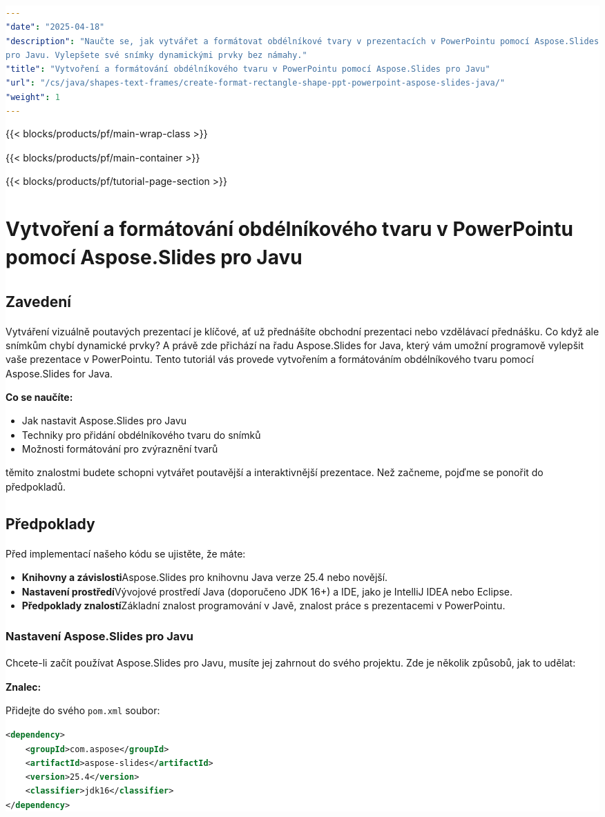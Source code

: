 ```yaml
---
"date": "2025-04-18"
"description": "Naučte se, jak vytvářet a formátovat obdélníkové tvary v prezentacích v PowerPointu pomocí Aspose.Slides pro Javu. Vylepšete své snímky dynamickými prvky bez námahy."
"title": "Vytvoření a formátování obdélníkového tvaru v PowerPointu pomocí Aspose.Slides pro Javu"
"url": "/cs/java/shapes-text-frames/create-format-rectangle-shape-ppt-powerpoint-aspose-slides-java/"
"weight": 1
---
```


{{< blocks/products/pf/main-wrap-class >}}

{{< blocks/products/pf/main-container >}}

{{< blocks/products/pf/tutorial-page-section >}}
# Vytvoření a formátování obdélníkového tvaru v PowerPointu pomocí Aspose.Slides pro Javu

## Zavedení
Vytváření vizuálně poutavých prezentací je klíčové, ať už přednášíte obchodní prezentaci nebo vzdělávací přednášku. Co když ale snímkům chybí dynamické prvky? A právě zde přichází na řadu Aspose.Slides for Java, který vám umožní programově vylepšit vaše prezentace v PowerPointu. Tento tutoriál vás provede vytvořením a formátováním obdélníkového tvaru pomocí Aspose.Slides for Java.

**Co se naučíte:**
- Jak nastavit Aspose.Slides pro Javu
- Techniky pro přidání obdélníkového tvaru do snímků
- Možnosti formátování pro zvýraznění tvarů

těmito znalostmi budete schopni vytvářet poutavější a interaktivnější prezentace. Než začneme, pojďme se ponořit do předpokladů.

## Předpoklady
Před implementací našeho kódu se ujistěte, že máte:

- **Knihovny a závislosti**Aspose.Slides pro knihovnu Java verze 25.4 nebo novější.
- **Nastavení prostředí**Vývojové prostředí Java (doporučeno JDK 16+) a IDE, jako je IntelliJ IDEA nebo Eclipse.
- **Předpoklady znalostí**Základní znalost programování v Javě, znalost práce s prezentacemi v PowerPointu.

### Nastavení Aspose.Slides pro Javu
Chcete-li začít používat Aspose.Slides pro Javu, musíte jej zahrnout do svého projektu. Zde je několik způsobů, jak to udělat:

**Znalec:**

Přidejte do svého `pom.xml` soubor:

```xml
<dependency>
    <groupId>com.aspose</groupId>
    <artifactId>aspose-slides</artifactId>
    <version>25.4</version>
    <classifier>jdk16</classifier>
</dependency>
```
